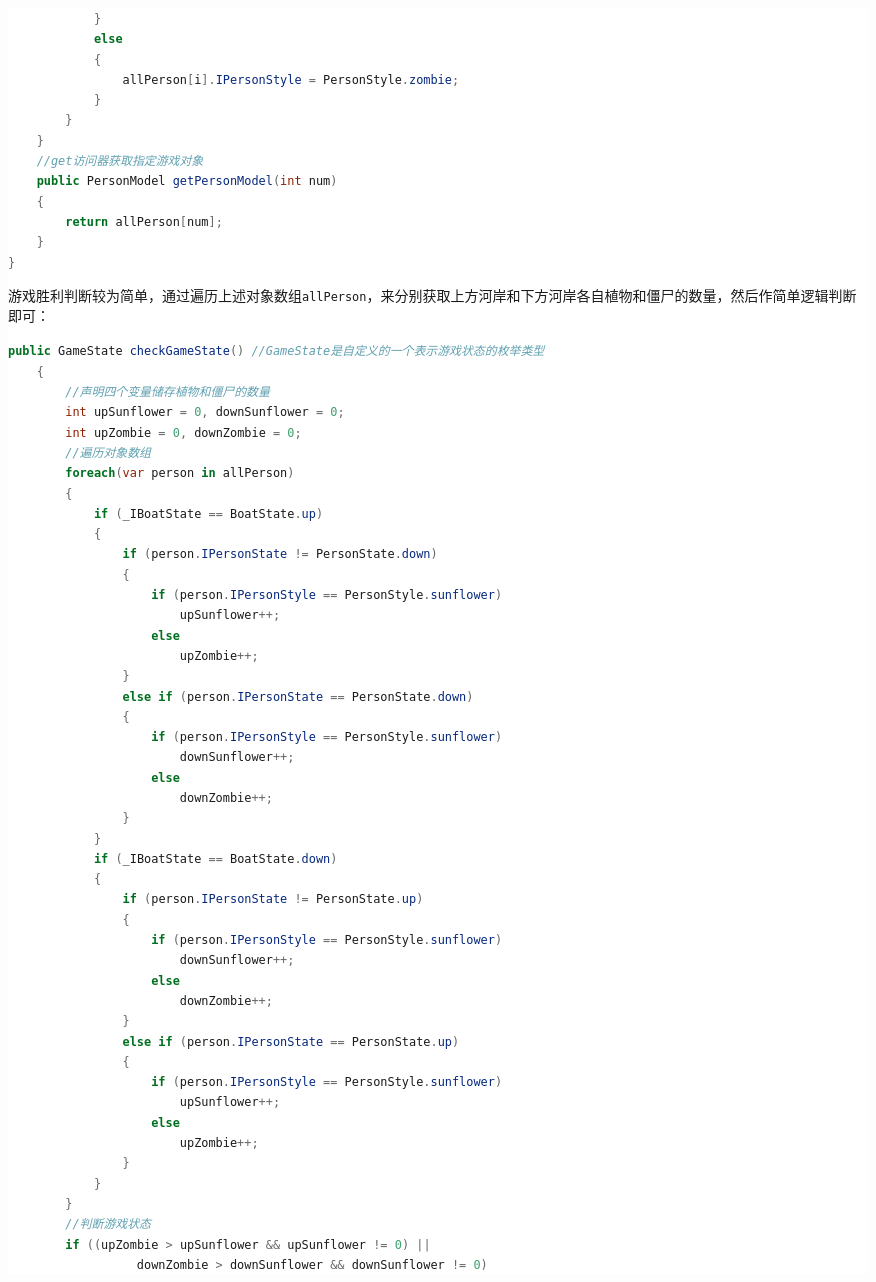 ```c#
            }
            else
            {
                allPerson[i].IPersonStyle = PersonStyle.zombie;
            }
        }
    }
    //get访问器获取指定游戏对象
    public PersonModel getPersonModel(int num)
    {
        return allPerson[num];
    }
}
```

​	游戏胜利判断较为简单，通过遍历上述对象数组`allPerson`，来分别获取上方河岸和下方河岸各自植物和僵尸的数量，然后作简单逻辑判断即可：

```c#
public GameState checkGameState() //GameState是自定义的一个表示游戏状态的枚举类型
    {
  		//声明四个变量储存植物和僵尸的数量
        int upSunflower = 0, downSunflower = 0;
        int upZombie = 0, downZombie = 0;
		//遍历对象数组
        foreach(var person in allPerson)
        {
            if (_IBoatState == BoatState.up)
            {
                if (person.IPersonState != PersonState.down)
                {
                    if (person.IPersonStyle == PersonStyle.sunflower)
                        upSunflower++;
                    else
                        upZombie++;
                }
                else if (person.IPersonState == PersonState.down)
                {
                    if (person.IPersonStyle == PersonStyle.sunflower)
                        downSunflower++;
                    else
                        downZombie++;
                }
            }
            if (_IBoatState == BoatState.down)
            {
                if (person.IPersonState != PersonState.up)
                {
                    if (person.IPersonStyle == PersonStyle.sunflower)
                        downSunflower++;
                    else
                        downZombie++;
                }
                else if (person.IPersonState == PersonState.up)
                {
                    if (person.IPersonStyle == PersonStyle.sunflower)
                        upSunflower++;
                    else
                        upZombie++;
                }
            }
        }
		//判断游戏状态
        if ((upZombie > upSunflower && upSunflower != 0) ||
                  downZombie > downSunflower && downSunflower != 0)
```